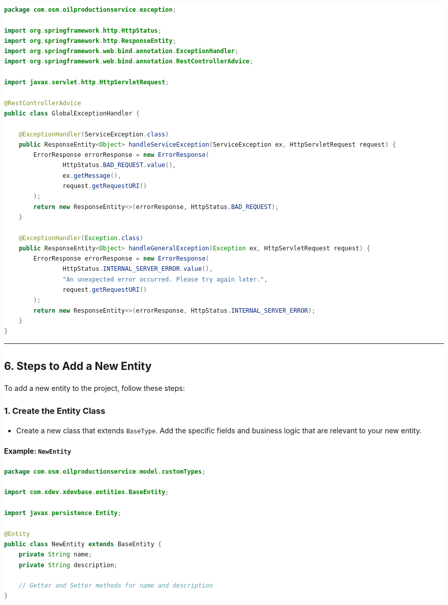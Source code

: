 ```java
package com.osm.oilproductionservice.exception;

import org.springframework.http.HttpStatus;
import org.springframework.http.ResponseEntity;
import org.springframework.web.bind.annotation.ExceptionHandler;
import org.springframework.web.bind.annotation.RestControllerAdvice;

import javax.servlet.http.HttpServletRequest;

@RestControllerAdvice
public class GlobalExceptionHandler {

    @ExceptionHandler(ServiceException.class)
    public ResponseEntity<Object> handleServiceException(ServiceException ex, HttpServletRequest request) {
        ErrorResponse errorResponse = new ErrorResponse(
                HttpStatus.BAD_REQUEST.value(),
                ex.getMessage(),
                request.getRequestURI()
        );
        return new ResponseEntity<>(errorResponse, HttpStatus.BAD_REQUEST);
    }

    @ExceptionHandler(Exception.class)
    public ResponseEntity<Object> handleGeneralException(Exception ex, HttpServletRequest request) {
        ErrorResponse errorResponse = new ErrorResponse(
                HttpStatus.INTERNAL_SERVER_ERROR.value(),
                "An unexpected error occurred. Please try again later.",
                request.getRequestURI()
        );
        return new ResponseEntity<>(errorResponse, HttpStatus.INTERNAL_SERVER_ERROR);
    }
}
```

---

## 6. **Steps to Add a New Entity**

To add a new entity to the project, follow these steps:

### 1. **Create the Entity Class**

- Create a new class that extends `BaseType`. Add the specific fields and business logic that are relevant to your new entity.

#### Example: `NewEntity`

```java
package com.osm.oilproductionservice.model.customTypes;

import com.xdev.xdevbase.entities.BaseEntity;

import javax.persistence.Entity;

@Entity
public class NewEntity extends BaseEntity {
    private String name;
    private String description;

    // Getter and Setter methods for name and description
}
```
